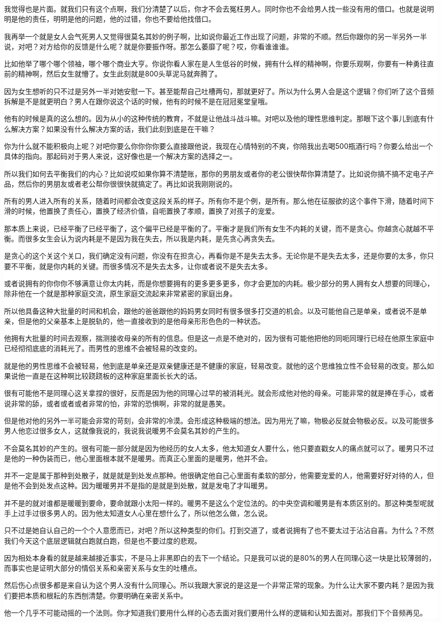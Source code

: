 我觉得也是片面。就我们只有这个点啊，我们分清楚了以后，你才不会去冤枉男人。同时你也不会给男人找一些没有用的借口。也就是说明明是他的责任，明明是他的问题，他的过错，你也不要给他找借口。

我再举一个就是女人会气死男人又觉得很莫名其妙的例子啊，比如说你最近工作出现了问题，非常的不顺。然后你跟你的另一半另外一半说，对吧？对方给你的反馈是什么呢？就是你要振作呀。那怎么萎靡了呢？哎，你看谁谁谁。

比如他举了哪个哪个领袖，哪个哪个商业大亨。你说你看人家在是人生低谷的时候，拥有什么样的精神啊，你要乐观啊，你要有一种勇往直前的精神啊，然后女生就懵了。女生此刻就是800头草泥马就奔腾了。

因为女生想听的只不过是另外一半对她安慰一下。甚至能帮自己吐槽两句，那就更好了。所以为什么男人会是这个逻辑？你们听了这个音频拆解是不是就更明白？男人在跟你说这个话的时候，他有的时候不是在冠冠冕堂皇哦。

他有的时候是真的这么想的。因为从小的这种传统的教育，不就是让他战斗战斗嘛。对吧以及他的理性思维判定。那眼下这个事儿到底有什么解决方案？如果没有什么解决方案的话，我们此刻到底是在干嘛？

你为什么就不能积极向上呢？对吧你要么你你你你要么直接跟他说，我现在心情特别的不爽，你陪我出去喝500瓶酒行吗？你要么给出一个具体的指向。那起码对于男人来说，这好像也是一个解决方案的选择之一。

所以我们如何去平衡我们的内心？比如说哎如果你算不清楚账，那你的男朋友或者你的老公很快帮你算清楚了。比如说你搞不搞不定电子产品，然后你的男朋友或者老公帮你很很快就搞定了。再比如说我刚刚说的。

所有的男人进入所有的关系，随着时间都会改变这段关系的样子。所有你不是个例，是所有。那么他在征服欲的这个事件下滑，随着时间下滑的时候，他置换了责任心，置换了经济价值，自呃置换了孝顺，置换了对孩子的宠爱。

那本质上来说，已经平衡了已经平衡了，这个偏平已经是平衡的了。平衡才是我们所有女生不内耗的关键，而不是贪心。你越贪心就越不平衡。而很多女生会认为说内耗是不是因为我在失去，所以我是内耗，是先贪心再贪失去。

是贪心的这个关这个关口，我们确定没有问题，你没有在担贪心，再看你是不是失去太多。无论你是不是失去太多，还是你要的太多，你只要不平衡，就是你内耗的关键。而很多情况不是失去太多，让你或者说不是失去太多。

或者说拥有的你你你不够满意让你太内耗，而是你想要拥有的更多更多更多，你才会更加的内耗。极少部分的男人拥有女人想要的同理心，除非他在一个就是那种家庭交流，原生家庭交流起来非常紧密的家庭出身。

所以他具备这种大批量的时间和机会，跟他的爸爸跟他的妈妈男女同时有很多很多打交道的机会。以及可能他自己是单亲，或者说不是单亲，但是他的父亲基本上是脱轨的，他一直接收到的是他母亲形形色色的一种状态。

他拥有大批量的时间去观察，揣测接收母亲的所有的信息。但是这一点是不绝对的，因为很有可能他把他的同呃同理行已经在他原生家庭中已经彻彻底底的消耗光了。而男性的思维不会被轻易的改变的。

就是他的男性思维不会被轻易，他到底是单亲还是双亲健康还是不健康的家庭，轻易改变。就他的这个思维独立性不会轻易的改变。那么如果说他一直是在这种啊比较跷跷板的这种家庭里面长长大的话。

很有可能他不是同理心这关拿捏的很好，反而是因为他的同理心过早的被消耗光。就会形成他对他的母亲。可能非常的就是捧在手心，或者说非常的舔，或者或者或者非常的怕，非常的恐惧啊，非常的就是愚笑。

但是他对他的另外一半可能会非常的苛刻，会非常的冷漠。会形成这种极端的想法。因为用光了嘛，物极必反就会物极必反。以及可能很多男人他恋过很多女人，这就像我说的，我说我说暖男不会莫名其妙的产生的。

不会莫名其妙的产生的。很有可能一部分就是因为他经历的女人太多，他太知道女人要什么，他只要直戳女人的痛点就可以了。暖男只不过是他的一种伪装而已，他心里面根本就不是暖男。而真正心里面的是暖男，他并不会。

并不一定是属于那种到处散子，就是就是到处发点那种。他很确定他自己心里面有柔软的部分，他需要宠爱的人，他需要好好对待的人，但是他不会到处发点这种。因为暖暖男并不是指的是就是到处散，就是发电了才叫暖男。

并不是的就对谁都是暖暖到要命，要命就跟小太阳一样的。暖男不是这么个定位法的。的中央空调和暖男是有本质区别的。那这种类型呢就手上过手过很多男人的。因为他太知道女人心里在想什么了，所以他怎么做，怎么说。

只不过是她自认自己的一个个人意愿而已，对吧？所以这种类型的你们。打到交道了，或者说拥有了也不要太过于沾沾自喜。为什么？不然我们今天这个底层逻辑就白跑就白跑，但是也不要过度的悲观。

因为相处本身看的就是越来越接近事实，不是马上非黑即白的去下一个结论。只是我可以说的是80%的男人在同理心这一块是比较薄弱的，而事实也是证明大部分的情侣关系和亲密关系与女生的吐槽点。

然后伤心点很多都是来自认为这个男人没有什么同理心。所以我跟大家说的是这是一个非常正常的现象。为什么让大家不要内耗？是因为我们要把本质和根耘的东西刨清楚。你要明确在亲密关系中。

他一个几乎不可能动摇的一个法则。你才知道我们要用什么样的心态去面对我们要用什么样的逻辑和认知去面对。那我们下个音频再见。

